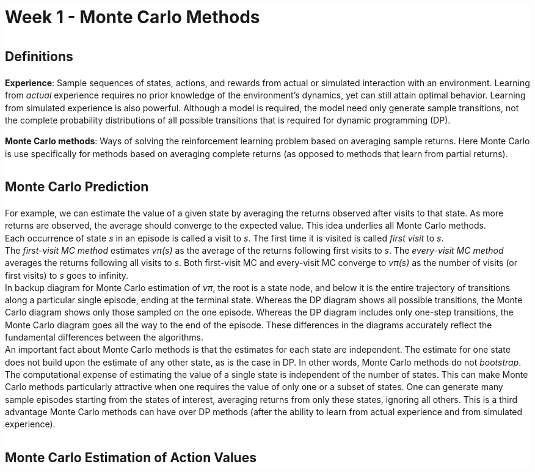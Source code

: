 # Week 1 - Monte Carlo Methods

## Definitions

**Experience**: Sample sequences of states, actions, and rewards from actual or
simulated interaction with an environment. Learning from *actual* experience
requires no prior knowledge of the environment’s dynamics, yet can still attain
optimal behavior. Learning from simulated experience is also powerful. Although
a model is required, the model need only generate sample transitions, not the
complete probability distributions of all possible transitions that is required
for dynamic programming (DP).

**Monte Carlo methods**: Ways of solving the reinforcement learning problem
based on averaging sample returns. Here Monte Carlo is use specifically for
methods based on averaging complete returns (as opposed to methods that learn
from partial returns).

## Monte Carlo Prediction

For example, we can estimate the value of a given state by averaging the
returns observed after visits to that state. As more returns are observed, the
average should converge to the expected value. This idea underlies all Monte
Carlo methods.  
Each occurrence of state *s* in an episode is called a visit to *s*. The first
time it is visited is called *first visit* to *s*.  
The *first-visit MC method* estimates *vπ(s)* as the average of the returns
following first visits to *s*. The *every-visit MC method* averages the returns
following all visits to *s*. Both first-visit MC and every-visit MC converge to
*vπ(s)* as the number of visits (or first visits) to *s* goes to infinity.  
In backup diagram for Monte Carlo estimation of *vπ*, the root is a state node,
and below it is the entire trajectory of transitions along a particular single
episode, ending at the terminal state. Whereas the DP diagram shows all
possible transitions, the Monte Carlo diagram shows only those sampled on the
one episode. Whereas the DP diagram includes only one-step transitions, the
Monte Carlo diagram goes all the way to the end of the episode. These
differences in the diagrams accurately reflect the fundamental differences
between the algorithms.  
An important fact about Monte Carlo methods is that the estimates for each
state are independent. The estimate for one state does not build upon the
estimate of any other state, as is the case in DP. In other words, Monte Carlo
methods do not *bootstrap*.  
The computational expense of estimating the value of a single state is
independent of the number of states. This can make Monte Carlo methods
particularly attractive when one requires the value of only one or a subset of
states. One can generate many sample episodes starting from the states of
interest, averaging returns from only these states, ignoring all others. This
is a third advantage Monte Carlo methods can have over DP methods (after the
ability to learn from actual experience and from simulated experience).

## Monte Carlo Estimation of Action Values
